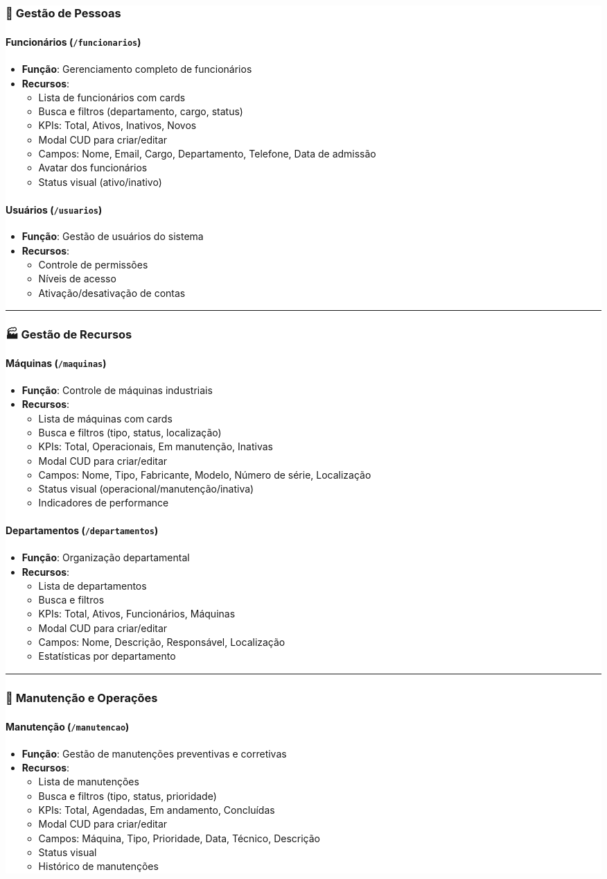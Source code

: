 
### 👥 **Gestão de Pessoas**

#### **Funcionários** (`/funcionarios`)
- **Função**: Gerenciamento completo de funcionários
- **Recursos**:
  - Lista de funcionários com cards
  - Busca e filtros (departamento, cargo, status)
  - KPIs: Total, Ativos, Inativos, Novos
  - Modal CUD para criar/editar
  - Campos: Nome, Email, Cargo, Departamento, Telefone, Data de admissão
  - Avatar dos funcionários
  - Status visual (ativo/inativo)

#### **Usuários** (`/usuarios`)
- **Função**: Gestão de usuários do sistema
- **Recursos**:
  - Controle de permissões
  - Níveis de acesso
  - Ativação/desativação de contas

---

### 🏭 **Gestão de Recursos**

#### **Máquinas** (`/maquinas`)
- **Função**: Controle de máquinas industriais
- **Recursos**:
  - Lista de máquinas com cards
  - Busca e filtros (tipo, status, localização)
  - KPIs: Total, Operacionais, Em manutenção, Inativas
  - Modal CUD para criar/editar
  - Campos: Nome, Tipo, Fabricante, Modelo, Número de série, Localização
  - Status visual (operacional/manutenção/inativa)
  - Indicadores de performance

#### **Departamentos** (`/departamentos`)
- **Função**: Organização departamental
- **Recursos**:
  - Lista de departamentos
  - Busca e filtros
  - KPIs: Total, Ativos, Funcionários, Máquinas
  - Modal CUD para criar/editar
  - Campos: Nome, Descrição, Responsável, Localização
  - Estatísticas por departamento

---

### 🔧 **Manutenção e Operações**

#### **Manutenção** (`/manutencao`)
- **Função**: Gestão de manutenções preventivas e corretivas
- **Recursos**:
  - Lista de manutenções
  - Busca e filtros (tipo, status, prioridade)
  - KPIs: Total, Agendadas, Em andamento, Concluídas
  - Modal CUD para criar/editar
  - Campos: Máquina, Tipo, Prioridade, Data, Técnico, Descrição
  - Status visual
  - Histórico de manutenções
